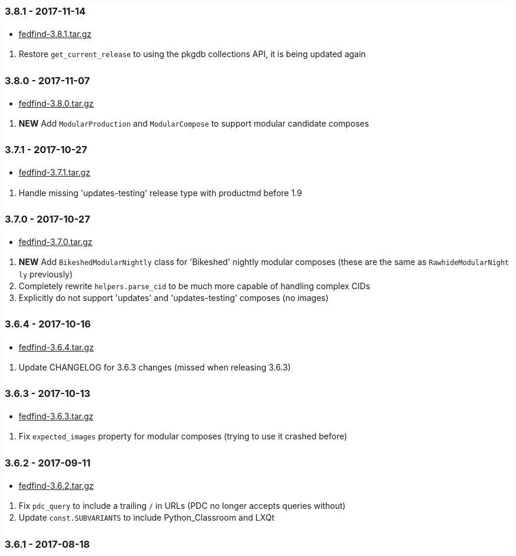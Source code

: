 ### 3.8.1 - 2017-11-14

*   [fedfind-3.8.1.tar.gz](https://files.pythonhosted.org/packages/source/f/fedfind/fedfind-3.8.1.tar.gz)

1.  Restore `get_current_release` to using the pkgdb collections API, it is being updated again

### 3.8.0 - 2017-11-07

*   [fedfind-3.8.0.tar.gz](https://files.pythonhosted.org/packages/source/f/fedfind/fedfind-3.8.0.tar.gz)

1.  **NEW** Add `ModularProduction` and `ModularCompose` to support modular candidate composes

### 3.7.1 - 2017-10-27

*   [fedfind-3.7.1.tar.gz](https://files.pythonhosted.org/packages/source/f/fedfind/fedfind-3.7.1.tar.gz)

1.  Handle missing 'updates-testing' release type with productmd before 1.9

### 3.7.0 - 2017-10-27

*   [fedfind-3.7.0.tar.gz](https://files.pythonhosted.org/packages/source/f/fedfind/fedfind-3.7.0.tar.gz)

1.  **NEW** Add `BikeshedModularNightly` class for 'Bikeshed' nightly modular composes
    (these are the same as `RawhideModularNightly` previously)
2.  Completely rewrite `helpers.parse_cid` to be much more capable of handling complex CIDs
3.  Explicitly do not support 'updates' and 'updates-testing' composes (no images)

### 3.6.4 - 2017-10-16

*   [fedfind-3.6.4.tar.gz](https://files.pythonhosted.org/packages/source/f/fedfind/fedfind-3.6.4.tar.gz)

1.  Update CHANGELOG for 3.6.3 changes (missed when releasing 3.6.3)

### 3.6.3 - 2017-10-13

*   [fedfind-3.6.3.tar.gz](https://files.pythonhosted.org/packages/source/f/fedfind/fedfind-3.6.3.tar.gz)

1.  Fix `expected_images` property for modular composes (trying to use it crashed before)

### 3.6.2 - 2017-09-11

*   [fedfind-3.6.2.tar.gz](https://files.pythonhosted.org/packages/source/f/fedfind/fedfind-3.6.2.tar.gz)

1.  Fix `pdc_query` to include a trailing `/` in URLs (PDC no longer accepts queries without)
2.  Update `const.SUBVARIANTS` to include Python_Classroom and LXQt

### 3.6.1 - 2017-08-18
